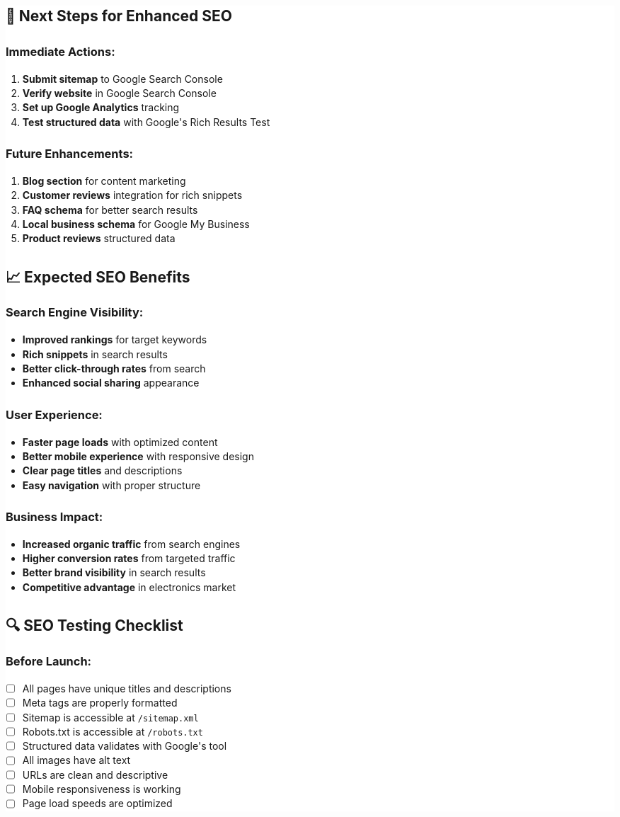 ## 🚀 **Next Steps for Enhanced SEO**

### **Immediate Actions:**
1. **Submit sitemap** to Google Search Console
2. **Verify website** in Google Search Console
3. **Set up Google Analytics** tracking
4. **Test structured data** with Google's Rich Results Test

### **Future Enhancements:**
1. **Blog section** for content marketing
2. **Customer reviews** integration for rich snippets
3. **FAQ schema** for better search results
4. **Local business schema** for Google My Business
5. **Product reviews** structured data

## 📈 **Expected SEO Benefits**

### **Search Engine Visibility:**
- **Improved rankings** for target keywords
- **Rich snippets** in search results
- **Better click-through rates** from search
- **Enhanced social sharing** appearance

### **User Experience:**
- **Faster page loads** with optimized content
- **Better mobile experience** with responsive design
- **Clear page titles** and descriptions
- **Easy navigation** with proper structure

### **Business Impact:**
- **Increased organic traffic** from search engines
- **Higher conversion rates** from targeted traffic
- **Better brand visibility** in search results
- **Competitive advantage** in electronics market

## 🔍 **SEO Testing Checklist**

### **Before Launch:**
- [ ] All pages have unique titles and descriptions
- [ ] Meta tags are properly formatted
- [ ] Sitemap is accessible at `/sitemap.xml`
- [ ] Robots.txt is accessible at `/robots.txt`
- [ ] Structured data validates with Google's tool
- [ ] All images have alt text
- [ ] URLs are clean and descriptive
- [ ] Mobile responsiveness is working
- [ ] Page load speeds are optimized
